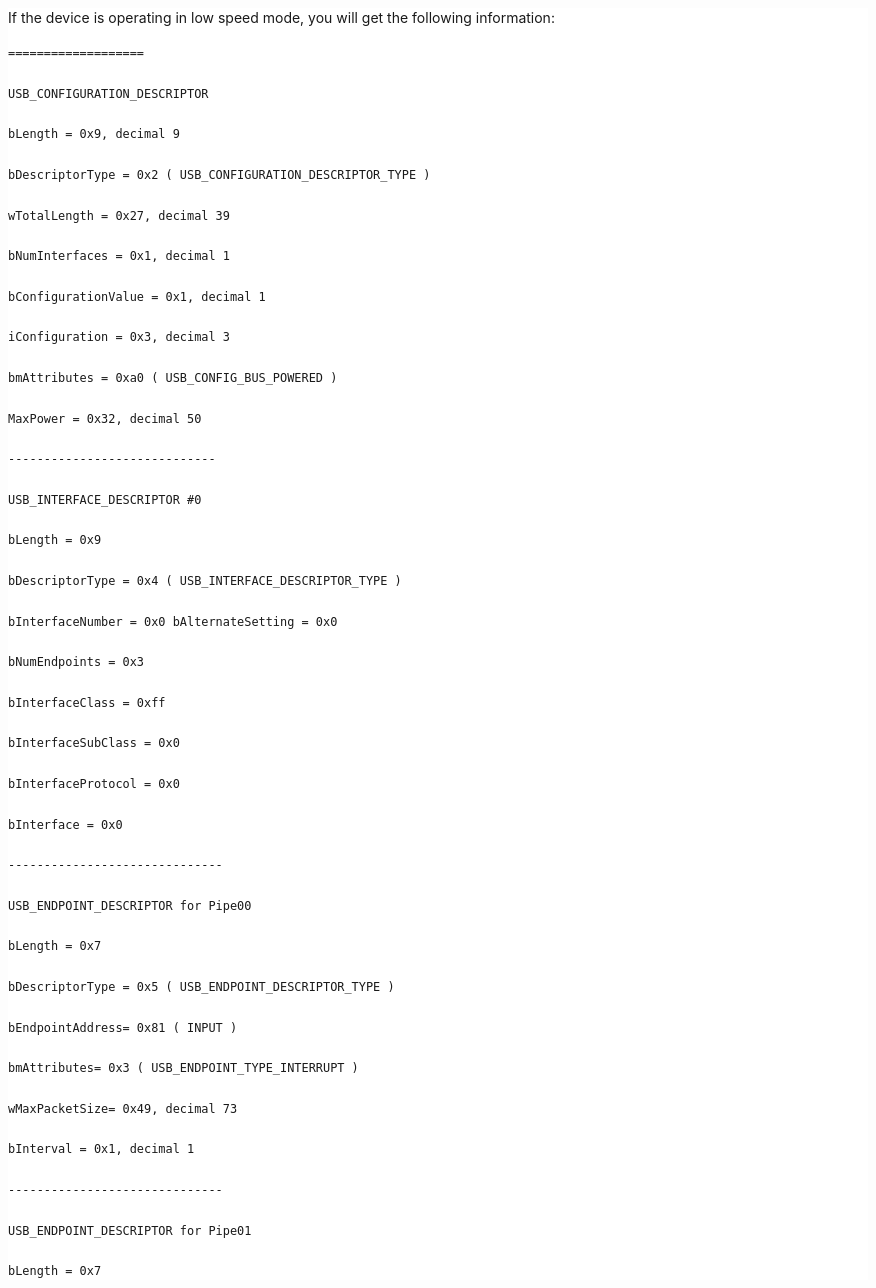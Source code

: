 If the device is operating in low speed mode, you will get the following information:

```txt
===================

USB_CONFIGURATION_DESCRIPTOR

bLength = 0x9, decimal 9

bDescriptorType = 0x2 ( USB_CONFIGURATION_DESCRIPTOR_TYPE )

wTotalLength = 0x27, decimal 39

bNumInterfaces = 0x1, decimal 1

bConfigurationValue = 0x1, decimal 1

iConfiguration = 0x3, decimal 3

bmAttributes = 0xa0 ( USB_CONFIG_BUS_POWERED )

MaxPower = 0x32, decimal 50

-----------------------------

USB_INTERFACE_DESCRIPTOR #0

bLength = 0x9

bDescriptorType = 0x4 ( USB_INTERFACE_DESCRIPTOR_TYPE )

bInterfaceNumber = 0x0 bAlternateSetting = 0x0

bNumEndpoints = 0x3

bInterfaceClass = 0xff

bInterfaceSubClass = 0x0

bInterfaceProtocol = 0x0

bInterface = 0x0

------------------------------

USB_ENDPOINT_DESCRIPTOR for Pipe00

bLength = 0x7

bDescriptorType = 0x5 ( USB_ENDPOINT_DESCRIPTOR_TYPE )

bEndpointAddress= 0x81 ( INPUT )

bmAttributes= 0x3 ( USB_ENDPOINT_TYPE_INTERRUPT )

wMaxPacketSize= 0x49, decimal 73

bInterval = 0x1, decimal 1

------------------------------

USB_ENDPOINT_DESCRIPTOR for Pipe01

bLength = 0x7
```
